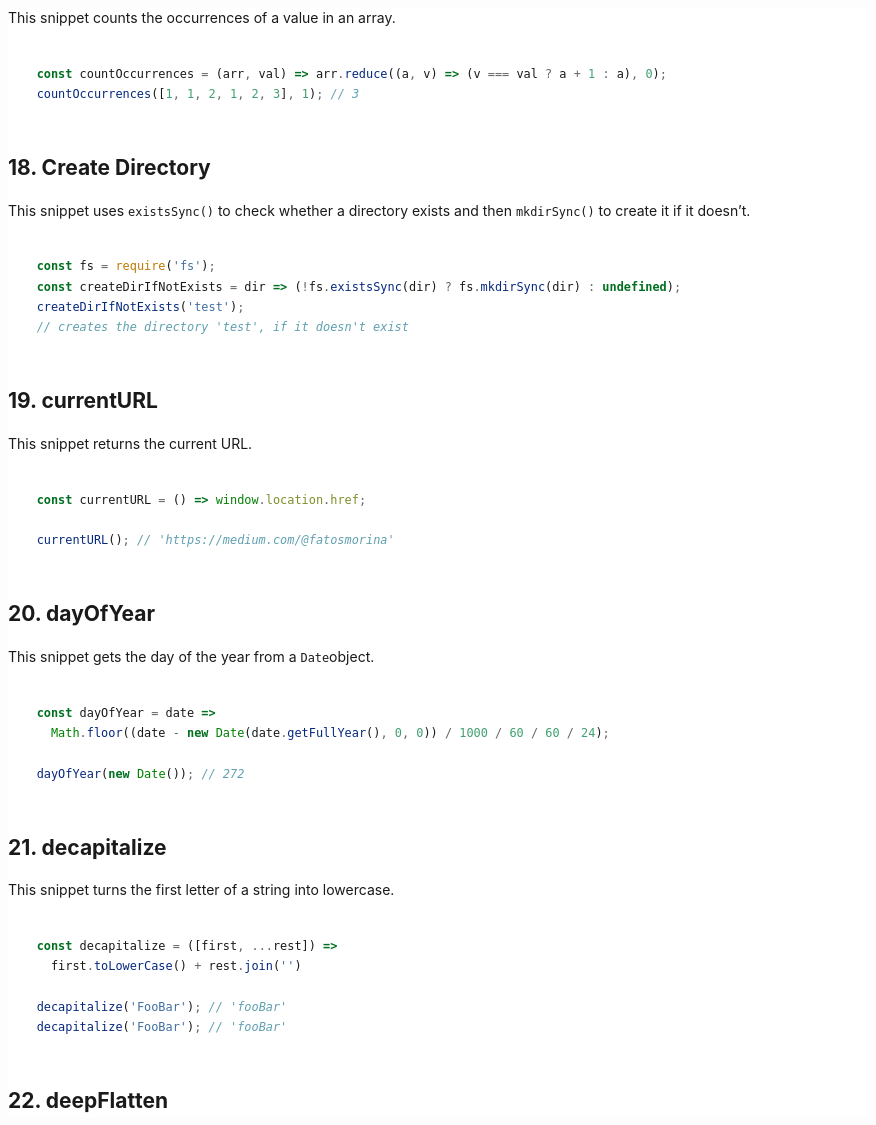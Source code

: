 This snippet counts the occurrences of a value in an array.

```javascript

    const countOccurrences = (arr, val) => arr.reduce((a, v) => (v === val ? a + 1 : a), 0);
    countOccurrences([1, 1, 2, 1, 2, 3], 1); // 3
    
```
18\. Create Directory
---------------------

This snippet uses `existsSync()` to check whether a directory exists and then `mkdirSync()` to create it if it doesn’t.

```javascript

    const fs = require('fs');
    const createDirIfNotExists = dir => (!fs.existsSync(dir) ? fs.mkdirSync(dir) : undefined);
    createDirIfNotExists('test'); 
    // creates the directory 'test', if it doesn't exist
    
```
19\. currentURL
---------------

This snippet returns the current URL.

```javascript

    const currentURL = () => window.location.href;
    
    currentURL(); // 'https://medium.com/@fatosmorina'
    
```
20\. dayOfYear
--------------

This snippet gets the day of the year from a `Date`object.

```javascript

    const dayOfYear = date =>
      Math.floor((date - new Date(date.getFullYear(), 0, 0)) / 1000 / 60 / 60 / 24);
    
    dayOfYear(new Date()); // 272
    
```
21\. decapitalize
-----------------

This snippet turns the first letter of a string into lowercase.

```javascript

    const decapitalize = ([first, ...rest]) =>
      first.toLowerCase() + rest.join('')
    
    decapitalize('FooBar'); // 'fooBar'
    decapitalize('FooBar'); // 'fooBar'
    
```
22\. deepFlatten
----------------
